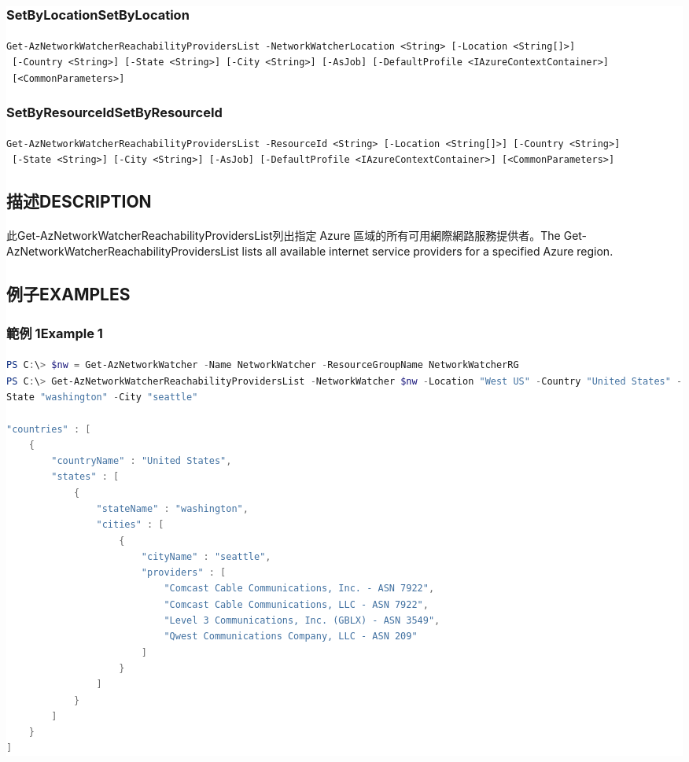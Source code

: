 ### <span data-ttu-id="f59cb-107">SetByLocation</span><span class="sxs-lookup"><span data-stu-id="f59cb-107">SetByLocation</span></span>
```
Get-AzNetworkWatcherReachabilityProvidersList -NetworkWatcherLocation <String> [-Location <String[]>]
 [-Country <String>] [-State <String>] [-City <String>] [-AsJob] [-DefaultProfile <IAzureContextContainer>]
 [<CommonParameters>]
```

### <span data-ttu-id="f59cb-108">SetByResourceId</span><span class="sxs-lookup"><span data-stu-id="f59cb-108">SetByResourceId</span></span>
```
Get-AzNetworkWatcherReachabilityProvidersList -ResourceId <String> [-Location <String[]>] [-Country <String>]
 [-State <String>] [-City <String>] [-AsJob] [-DefaultProfile <IAzureContextContainer>] [<CommonParameters>]
```

## <span data-ttu-id="f59cb-109">描述</span><span class="sxs-lookup"><span data-stu-id="f59cb-109">DESCRIPTION</span></span>
<span data-ttu-id="f59cb-110">此Get-AzNetworkWatcherReachabilityProvidersList列出指定 Azure 區域的所有可用網際網路服務提供者。</span><span class="sxs-lookup"><span data-stu-id="f59cb-110">The Get-AzNetworkWatcherReachabilityProvidersList lists all available internet service providers for a specified Azure region.</span></span>

## <span data-ttu-id="f59cb-111">例子</span><span class="sxs-lookup"><span data-stu-id="f59cb-111">EXAMPLES</span></span>

### <span data-ttu-id="f59cb-112">範例 1</span><span class="sxs-lookup"><span data-stu-id="f59cb-112">Example 1</span></span>
```powershell
PS C:\> $nw = Get-AzNetworkWatcher -Name NetworkWatcher -ResourceGroupName NetworkWatcherRG
PS C:\> Get-AzNetworkWatcherReachabilityProvidersList -NetworkWatcher $nw -Location "West US" -Country "United States" -State "washington" -City "seattle"

"countries" : [
    {
        "countryName" : "United States",
        "states" : [
            {
                "stateName" : "washington",
                "cities" : [
                    {
                        "cityName" : "seattle",
                        "providers" : [
                            "Comcast Cable Communications, Inc. - ASN 7922",
                            "Comcast Cable Communications, LLC - ASN 7922",
                            "Level 3 Communications, Inc. (GBLX) - ASN 3549",
                            "Qwest Communications Company, LLC - ASN 209"
                        ]
                    }
                ]
            }
        ]
    }
]
```
